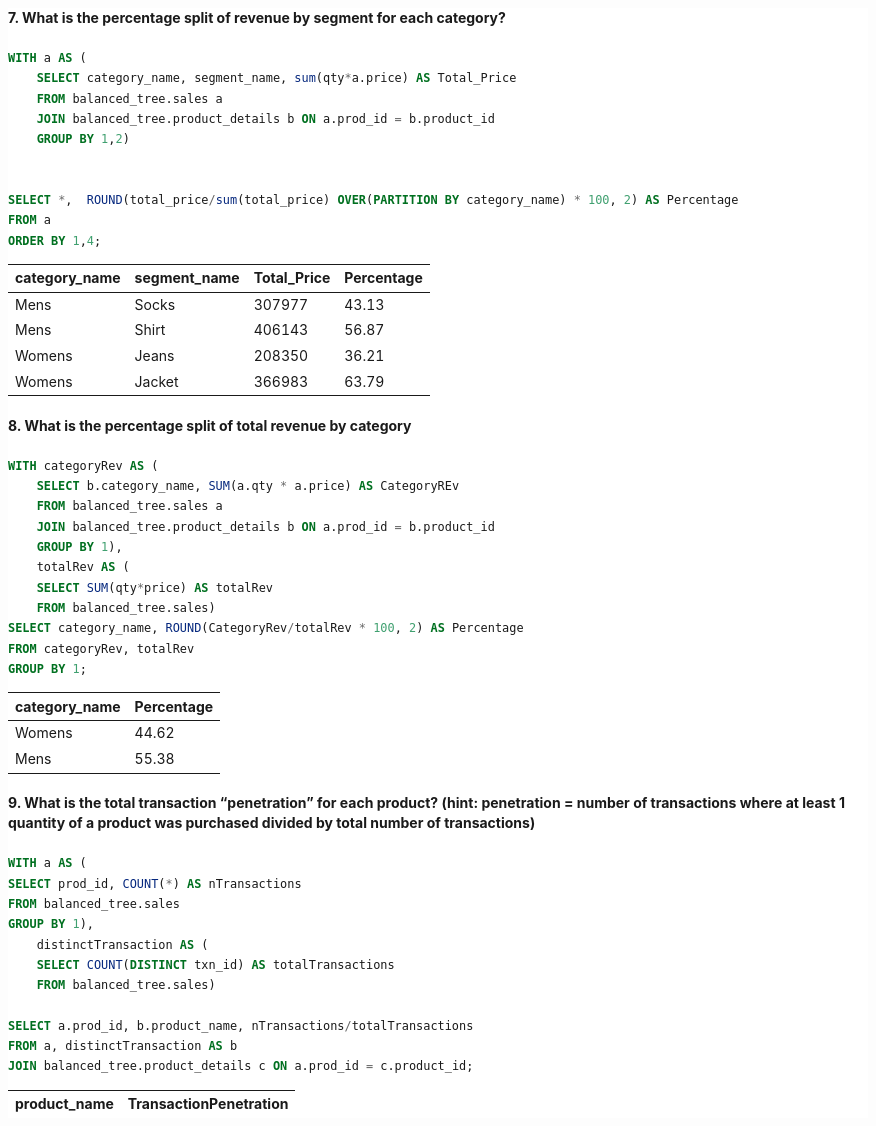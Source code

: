 #### 7. What is the percentage split of revenue by segment for each category?
```SQL
WITH a AS (
	SELECT category_name, segment_name, sum(qty*a.price) AS Total_Price
	FROM balanced_tree.sales a
	JOIN balanced_tree.product_details b ON a.prod_id = b.product_id
	GROUP BY 1,2)


SELECT *,  ROUND(total_price/sum(total_price) OVER(PARTITION BY category_name) * 100, 2) AS Percentage
FROM a
ORDER BY 1,4;
```
| category_name | segment_name | Total_Price | Percentage |
|---------------|--------------|-------------|------------|
| Mens          | Socks        |      307977 |      43.13 |
| Mens          | Shirt        |      406143 |      56.87 |
| Womens        | Jeans        |      208350 |      36.21 |
| Womens        | Jacket       |      366983 |      63.79 |

#### 8. What is the percentage split of total revenue by category
```SQL
WITH categoryRev AS (
	SELECT b.category_name, SUM(a.qty * a.price) AS CategoryREv
	FROM balanced_tree.sales a
	JOIN balanced_tree.product_details b ON a.prod_id = b.product_id
    GROUP BY 1),
    totalRev AS (
    SELECT SUM(qty*price) AS totalRev
	FROM balanced_tree.sales)
SELECT category_name, ROUND(CategoryRev/totalRev * 100, 2) AS Percentage
FROM categoryRev, totalRev
GROUP BY 1;
```
| category_name | Percentage |
|---------------|------------|
| Womens        |      44.62 |
| Mens          |      55.38 |

#### 9. What is the total transaction “penetration” for each product? (hint: penetration = number of transactions where at least 1 quantity of a product was purchased divided by total number of transactions)
```SQL
WITH a AS (
SELECT prod_id, COUNT(*) AS nTransactions
FROM balanced_tree.sales
GROUP BY 1),
	distinctTransaction AS (
    SELECT COUNT(DISTINCT txn_id) AS totalTransactions
    FROM balanced_tree.sales)

SELECT a.prod_id, b.product_name, nTransactions/totalTransactions
FROM a, distinctTransaction AS b
JOIN balanced_tree.product_details c ON a.prod_id = c.product_id;
```
| product_name                     | TransactionPenetration |
|----------------------------------|------------------------|